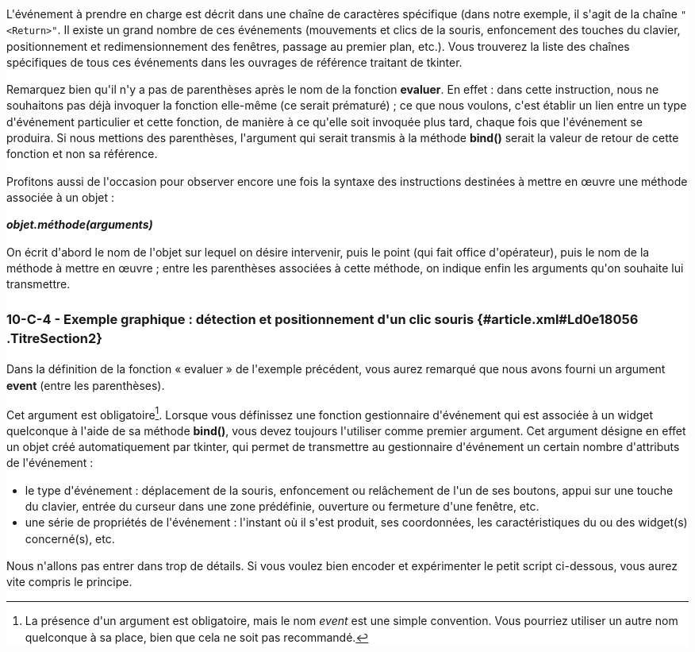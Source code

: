 L'événement à prendre en charge est décrit dans une chaîne de caractères
spécifique (dans notre exemple, il s'agit de la chaîne `"<Return>"`. Il existe un grand nombre
de ces événements (mouvements et clics de la souris, enfoncement des
touches du clavier, positionnement et redimensionnement des fenêtres,
passage au premier plan, etc.). Vous trouverez la liste des chaînes
spécifiques de tous ces événements dans les ouvrages de référence
traitant de tkinter.

Remarquez bien qu'il n'y a pas de parenthèses après le nom de la
fonction **evaluer**. En effet : dans cette instruction, nous ne
souhaitons pas déjà invoquer la fonction elle-même (ce serait prématuré)
; ce que nous voulons, c'est établir un lien entre un type d'événement
particulier et cette fonction, de manière à ce qu'elle soit invoquée
plus tard, chaque fois que l'événement se produira. Si nous mettions des
parenthèses, l'argument qui serait transmis à la méthode **bind()**
serait la valeur de retour de cette fonction et non sa référence.

Profitons aussi de l'occasion pour observer encore une fois la syntaxe
des instructions destinées à mettre en œuvre une méthode associée à un
objet :

***objet.méthode(arguments)***

On écrit d'abord le nom de l'objet sur lequel on désire intervenir, puis
le point (qui fait office d'opérateur), puis le nom de la méthode à
mettre en œuvre ; entre les parenthèses associées à cette méthode, on
indique enfin les arguments qu'on souhaite lui transmettre.

### 10-C-4 - Exemple graphique : détection et positionnement d'un clic souris {#article.xml#Ld0e18056 .TitreSection2}

Dans la définition de la fonction « evaluer » de l'exemple précédent,
vous aurez remarqué que nous avons fourni un argument **event** (entre
les parenthèses).

Cet argument est obligatoire[^note_47].
Lorsque vous définissez une fonction gestionnaire d'événement qui est
associée à un widget quelconque à l'aide de sa méthode **bind()**, vous
devez toujours l'utiliser comme premier argument. Cet argument désigne
en effet un objet créé automatiquement par tkinter, qui permet de
transmettre au gestionnaire d'événement un certain nombre d'attributs de
l'événement :

-   le type d'événement : déplacement de la souris, enfoncement ou
    relâchement de l'un de ses boutons, appui sur une touche du clavier,
    entrée du curseur dans une zone prédéfinie, ouverture ou fermeture
    d'une fenêtre, etc.
-   une série de propriétés de l'événement : l'instant où il s'est
    produit, ses coordonnées, les caractéristiques du ou des widget(s)
    concerné(s), etc.

Nous n'allons pas entrer dans trop de détails. Si vous voulez bien
encoder et expérimenter le petit script ci-dessous, vous aurez vite
compris le principe.


[^note_41]: Ces messages sont souvent notés WM (*Window messages*) dans un environnement graphique constitué de fenêtres (avec de nombreuses zones réactives : boutons, cases à cocher, menus déroulants, etc.). Dans la description des algorithmes, il arrive fréquemment aussi qu'on confonde ces messages avec les événements eux-mêmes.
[^note_42]: Au sens strict, une telle fonction qui ne devra renvoyer aucune valeur est donc plutôt une ***procédure*** (cf. page ).
[^note_43]: En particulier, la même fonction peut être appelée plusieurs fois en réponse à l'occurrence de quelques événements identiques, la même tâche étant alors effectuée en plusieurs exemplaires concurrents. Nous verrons plus loin qu'il peut en résulter des « effets de bord » gênants.
[^note_44]: Ces dessins pourront éventuellement être animés dans une phase ultérieure.
[^note_45]: La méthode **configure()** peut s'appliquer à n'importe quel widget préexistant, pour en modifier les propriétés.
[^note_46]: En anglais, le mot *bind* signifie « lier ».
[^note_47]: La présence d'un argument est obligatoire, mais le nom *event* est une simple convention. Vous pourriez utiliser un autre nom quelconque à sa place, bien que cela ne soit pas recommandé.